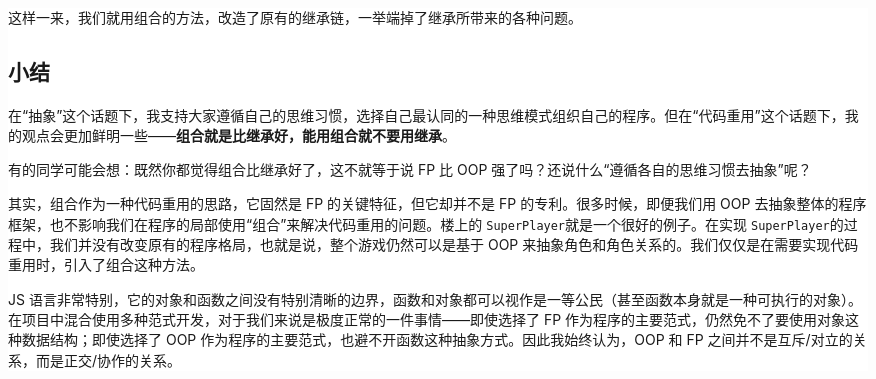 这样一来，我们就用组合的方法，改造了原有的继承链，一举端掉了继承所带来的各种问题。

  

## 小结
在“抽象”这个话题下，我支持大家遵循自己的思维习惯，选择自己最认同的一种思维模式组织自己的程序。但在“代码重用”这个话题下，我的观点会更加鲜明一些——**组合就是比继承好，能用组合就不要用继承**。

有的同学可能会想：既然你都觉得组合比继承好了，这不就等于说 FP 比 OOP 强了吗？还说什么“遵循各自的思维习惯去抽象”呢？

其实，组合作为一种代码重用的思路，它固然是 FP 的关键特征，但它却并不是 FP 的专利。很多时候，即便我们用 OOP 去抽象整体的程序框架，也不影响我们在程序的局部使用“组合”来解决代码重用的问题。楼上的 `SuperPlayer`就是一个很好的例子。在实现 `SuperPlayer`的过程中，我们并没有改变原有的程序格局，也就是说，整个游戏仍然可以是基于 OOP 来抽象角色和角色关系的。我们仅仅是在需要实现代码重用时，引入了组合这种方法。

JS 语言非常特别，它的对象和函数之间没有特别清晰的边界，函数和对象都可以视作是一等公民（甚至函数本身就是一种可执行的对象）。在项目中混合使用多种范式开发，对于我们来说是极度正常的一件事情——即使选择了 FP 作为程序的主要范式，仍然免不了要使用对象这种数据结构；即使选择了 OOP 作为程序的主要范式，也避不开函数这种抽象方式。因此我始终认为，OOP 和 FP 之间并不是互斥/对立的关系，而是正交/协作的关系。